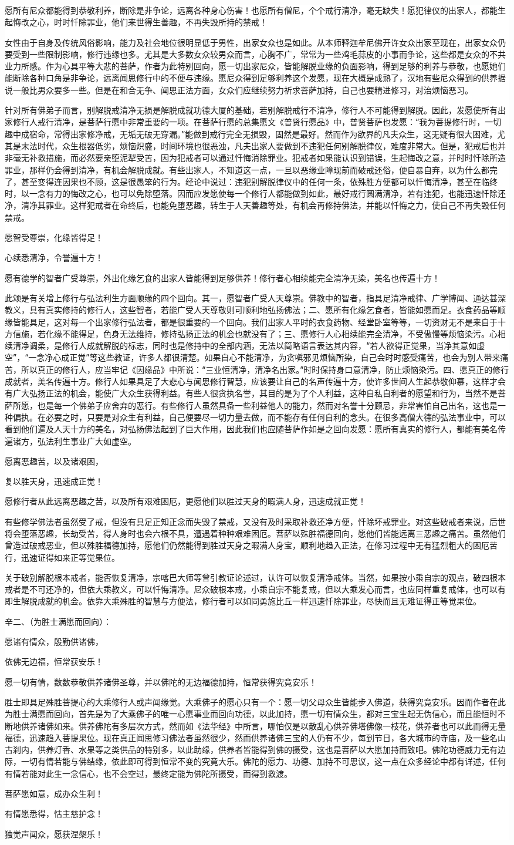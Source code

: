 愿所有尼众都能得到恭敬利养，断除是非争论，远离各种身心伤害！也愿所有僧尼，个个戒行清净，毫无缺失！愿犯律仪的出家人，都能生起悔改之心，时时忏除罪业，他们来世得生善趣，不再失毁所持的禁戒！

女性由于自身及传统风俗影响，能力及社会地位很明显低于男性，出家女众也是如此。从本师释迦牟尼佛开许女众出家至现在，出家女众仍要受到一些限制影响，修行违缘也多。尤其是大多数女众较男众而言，心胸不广，常常为一些鸡毛蒜皮的小事而争论，这些都是女众的不共业力所感。作为心具平等大悲的菩萨，作者为此特别回向，愿一切出家尼众，皆能解脱业缘的负面影响，得到足够的利养与恭敬，也愿她们能断除各种口角是非争论，远离闻思修行中的不便与违缘。愿尼众得到足够利养这个发愿，现在大概是成熟了，汉地有些尼众得到的供养据说一般比男众要多一些。但是在和合无争、闻思正法方面，女众们应继续努力祈求菩萨加持，自己也要精进修习，对治烦恼恶习。

针对所有佛弟子而言，别解脱戒清净无损是解脱成就功德大厦的基础，若别解脱戒行不清净，修行人不可能得到解脱。因此，发愿使所有出家修行人戒行清净，是菩萨行愿中非常重要的一项。在菩萨行愿的总集愿文《普贤行愿品》中，普贤菩萨也发愿：“我为菩提修行时，一切趣中成宿命，常得出家修净戒，无垢无破无穿漏。”能做到戒行完全无损毁，固然是最好。然而作为欲界的凡夫众生，这无疑有很大困难，尤其是末法时代，众生根器低劣，烦恼炽盛，时间环境也很恶浊，凡夫出家人要做到不违犯任何别解脱律仪，难度非常大。但是，犯戒后也并非毫无补救措施，而必然要亲堕泥犁受苦，因为犯戒者可以通过忏悔消除罪业。犯戒者如果能认识到错误，生起悔改之意，并时时忏除所造罪业，那样仍会得到清净，有机会解脱成就。有些出家人，不知道这一点，一旦以恶缘业障现前而破戒还俗，便自暴自弃，以为什么都完了，甚至变得连因果也不顾，这是很愚笨的行为。经论中说过：违犯别解脱律仪中的任何一条，依殊胜方便都可以忏悔清净，甚至在临终时，以一念有力的悔改之心，也可以免除堕落。因而应发愿使每一个修行人都能做到如此，最好戒行圆满清净，若有违犯，也能迅速忏除还净，清净其罪业。这样犯戒者在命终后，也能免堕恶趣，转生于人天善趣等处，有机会再修持佛法，并能以忏悔之力，使自己不再失毁任何禁戒。

愿智受尊崇，化缘皆得足！

心续悉清净，令誉遍十方！

愿有德学的智者广受尊崇，外出化缘乞食的出家人皆能得到足够供养！修行者心相续能完全清净无染，美名也传遍十方！

此颂是有关增上修行与弘法利生方面顺缘的四个回向。其一，愿智者广受人天尊崇。佛教中的智者，指具足清净戒律、广学博闻、通达甚深教义，具有真实修持的修行人，这些智者，若能广受人天尊敬则可顺利地弘扬佛法；二、愿所有化缘乞食者，皆能如愿而足。衣食药品等顺缘皆能具足，这对每一个出家修行弘法者，都是很重要的一个回向。我们出家人平时的衣食药物、经堂卧室等等，一切资财无不是来自于十方信施，若化缘不能得足，色身无法维持，修持弘扬正法的机会也就没有了；三、愿修行人心相续能完全清净，不受傲慢等烦恼染污。心相续清净调柔，是修行人成就解脱的标志，同时也是修持中的全部内涵，无法以简略语言表达其内容，“若人欲得正觉果，当净其意如虚空”，“一念净心成正觉”等这些教证，许多人都很清楚。如果自心不能清净，为贪嗔邪见烦恼所染，自己会时时感受痛苦，也会为别人带来痛苦，所以真正的修行人，应当牢记《因缘品》中所说：“三业恒清净，清净名出家。”时时保持身口意清净，防止烦恼染污。四、愿真正的修行成就者，美名传遍十方。修行人如果具足了大悲心与闻思修行智慧，应该要让自己的名声传遍十方，使许多世间人生起恭敬仰慕，这样才会有广大弘扬正法的机会，能使广大众生获得利益。有些人很贪执名誉，其目的是为了个人利益，这种自私自利者的愿望和行为，当然不是菩萨所愿，也是每一个佛弟子应舍弃的恶行。有些修行人虽然具备一些利益他人的能力，然而对名誉十分顾忌，非常害怕自己出名，这也是一种偏执。在必要之时，只要是对众生有利益，自己便要尽一切力量去做，而不能存有任何自利的念头。在很多高僧大德的弘法事业中，可以看到他们遍及人天十方的美名，对弘扬佛法起到了巨大作用，因此我们也应随菩萨作如是之回向发愿：愿所有真实的修行人，都能有美名传遍诸方，弘法利生事业广大如虚空。

愿离恶趣苦，以及诸艰困，

复以胜天身，迅速成正觉！

愿修行者从此远离恶趣之苦，以及所有艰难困厄，更愿他们以胜过天身的暇满人身，迅速成就正觉！

有些修学佛法者虽然受了戒，但没有具足正知正念而失毁了禁戒，又没有及时采取补救还净方便，忏除坏戒罪业。对这些破戒者来说，后世将会堕落恶趣，长劫受苦，得人身时也会六根不具，遭遇着种种艰难困厄。菩萨以殊胜福德回向，愿他们皆能远离三恶趣之痛苦。虽然他们曾造过破戒恶业，但以殊胜福德加持，愿他们仍然能得到胜过天身之暇满人身宝，顺利地趋入正法，在修习过程中无有猛烈粗大的困厄苦行，迅速证得如来正等觉果位。

关于破别解脱根本戒者，能否恢复清净，宗喀巴大师等曾引教证论述过，认许可以恢复清净戒体。当然，如果按小乘自宗的观点，破四根本戒者是不可还净的，但依大乘教义，可以忏悔清净。尼众破根本戒，小乘自宗不能复戒，但以大乘发心而言，也应同样重复戒体，也可以有即生解脱成就的机会。依靠大乘殊胜的智慧与方便法，修行者可以如同勇施比丘一样迅速忏除罪业，尽快而且无难证得正等觉果位。

辛二、（为胜士满愿而回向）：

愿诸有情众，殷勤供诸佛，

依佛无边福，恒常获安乐！

愿一切有情，数数恭敬供养诸佛圣尊，并以佛陀的无边福德加持，恒常获得究竟安乐！

胜士即具足殊胜菩提心的大乘修行人或声闻缘觉。大乘佛子的愿心只有一个：愿一切父母众生皆能步入佛道，获得究竟安乐。因而作者在此为胜士满愿而回向，首先是为了大乘佛子的唯一心愿事业而回向功德，以此加持，愿一切有情众生，都对三宝生起无伪信心，而且能恒时不断地供养诸佛如来。供养佛陀有多层次方式，然而如《法华经》中所言，哪怕仅是以散乱心供养佛塔佛像一枝花，供养者也可以此而得无量福德，迅速趋入菩提果位。现在真正闻思修习佛法者虽然很少，然而供养诸佛三宝的人仍有不少，每到节日，各大城市的寺庙，及一些名山古刹内，供养灯香、水果等之类供品的特别多，以此助缘，供养者皆能得到佛的摄受，这也是菩萨以大愿加持而致吧。佛陀功德威力无有边际，一切有情若能与佛结缘，依此即可得到恒常不变的究竟大乐。佛陀的愿力、功德、加持不可思议，这一点在众多经论中都有详述，任何有情若能对此生一念信心，也不会空过，最终定能为佛陀所摄受，而得到救渡。

菩萨愿如意，成办众生利！

有情愿悉得，怙主慈护念！

独觉声闻众，愿获涅槃乐！
